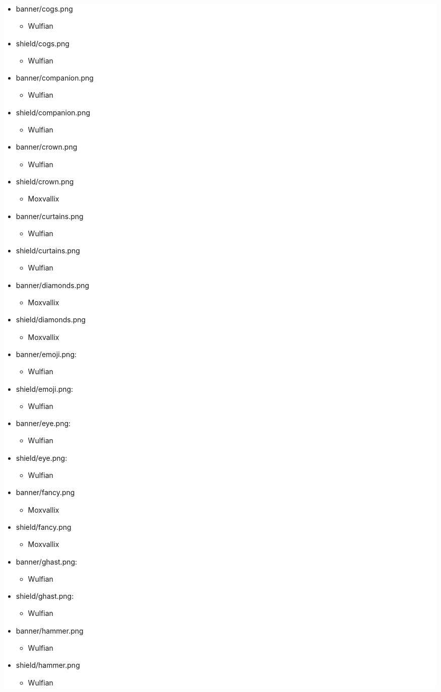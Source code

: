 - banner/cogs.png
  - Wulfian

- shield/cogs.png
  - Wulfian

- banner/companion.png
  - Wulfian

- shield/companion.png
  - Wulfian

- banner/crown.png
  - Wulfian

- shield/crown.png
  - Moxvallix

- banner/curtains.png
  - Wulfian

- shield/curtains.png
  - Wulfian

- banner/diamonds.png
  - Moxvallix

- shield/diamonds.png
  - Moxvallix

- banner/emoji.png:
  - Wulfian

- shield/emoji.png:
  - Wulfian

- banner/eye.png:
  - Wulfian

- shield/eye.png:
  - Wulfian

- banner/fancy.png
  - Moxvallix

- shield/fancy.png
  - Moxvallix

- banner/ghast.png:
  - Wulfian

- shield/ghast.png:
  - Wulfian

- banner/hammer.png
  - Wulfian

- shield/hammer.png
  - Wulfian
